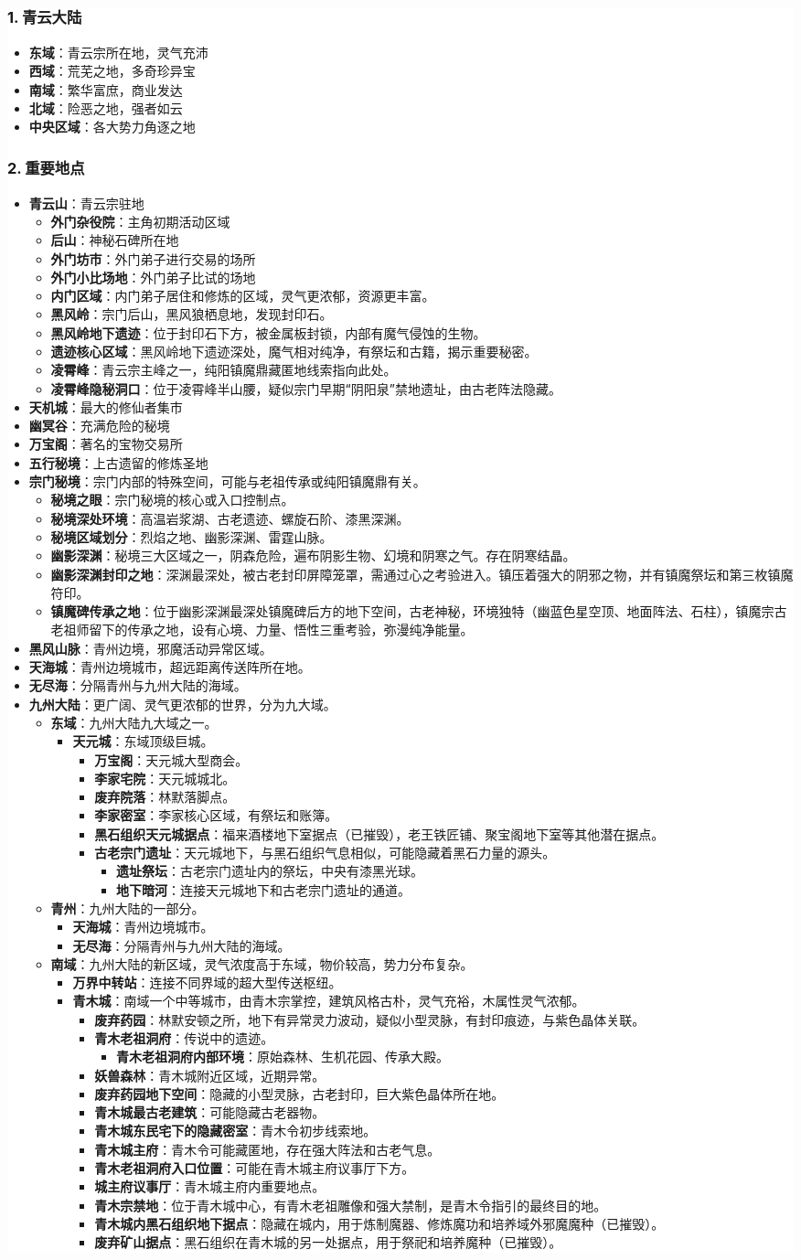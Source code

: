 ### 1. 青云大陆
- **东域**：青云宗所在地，灵气充沛
- **西域**：荒芜之地，多奇珍异宝
- **南域**：繁华富庶，商业发达
- **北域**：险恶之地，强者如云
- **中央区域**：各大势力角逐之地

### 2. 重要地点
- **青云山**：青云宗驻地
  * **外门杂役院**：主角初期活动区域
  * **后山**：神秘石碑所在地
  * **外门坊市**：外门弟子进行交易的场所
  * **外门小比场地**：外门弟子比试的场地
  * **内门区域**：内门弟子居住和修炼的区域，灵气更浓郁，资源更丰富。
  * **黑风岭**：宗门后山，黑风狼栖息地，发现封印石。
  * **黑风岭地下遗迹**：位于封印石下方，被金属板封锁，内部有魔气侵蚀的生物。
  * **遗迹核心区域**：黑风岭地下遗迹深处，魔气相对纯净，有祭坛和古籍，揭示重要秘密。
  * **凌霄峰**：青云宗主峰之一，纯阳镇魔鼎藏匿地线索指向此处。
  * **凌霄峰隐秘洞口**：位于凌霄峰半山腰，疑似宗门早期“阴阳泉”禁地遗址，由古老阵法隐藏。
- **天机城**：最大的修仙者集市
- **幽冥谷**：充满危险的秘境
- **万宝阁**：著名的宝物交易所
- **五行秘境**：上古遗留的修炼圣地
- **宗门秘境**：宗门内部的特殊空间，可能与老祖传承或纯阳镇魔鼎有关。
  * **秘境之眼**：宗门秘境的核心或入口控制点。
  * **秘境深处环境**：高温岩浆湖、古老遗迹、螺旋石阶、漆黑深渊。
  * **秘境区域划分**：烈焰之地、幽影深渊、雷霆山脉。
  * **幽影深渊**：秘境三大区域之一，阴森危险，遍布阴影生物、幻境和阴寒之气。存在阴寒结晶。
  * **幽影深渊封印之地**：深渊最深处，被古老封印屏障笼罩，需通过心之考验进入。镇压着强大的阴邪之物，并有镇魔祭坛和第三枚镇魔符印。
  * **镇魔碑传承之地**：位于幽影深渊最深处镇魔碑后方的地下空间，古老神秘，环境独特（幽蓝色星空顶、地面阵法、石柱），镇魔宗古老祖师留下的传承之地，设有心境、力量、悟性三重考验，弥漫纯净能量。
- **黑风山脉**：青州边境，邪魔活动异常区域。
- **天海城**：青州边境城市，超远距离传送阵所在地。
- **无尽海**：分隔青州与九州大陆的海域。
- **九州大陆**：更广阔、灵气更浓郁的世界，分为九大域。
  * **东域**：九州大陆九大域之一。
    * **天元城**：东域顶级巨城。
      * **万宝阁**：天元城大型商会。
      * **李家宅院**：天元城城北。
      * **废弃院落**：林默落脚点。
      * **李家密室**：李家核心区域，有祭坛和账簿。
      * **黑石组织天元城据点**：福来酒楼地下室据点（已摧毁），老王铁匠铺、聚宝阁地下室等其他潜在据点。
      * **古老宗门遗址**：天元城地下，与黑石组织气息相似，可能隐藏着黑石力量的源头。
        * **遗址祭坛**：古老宗门遗址内的祭坛，中央有漆黑光球。
        * **地下暗河**：连接天元城地下和古老宗门遗址的通道。
  * **青州**：九州大陆的一部分。
    * **天海城**：青州边境城市。
    * **无尽海**：分隔青州与九州大陆的海域。
  * **南域**：九州大陆的新区域，灵气浓度高于东域，物价较高，势力分布复杂。
    * **万界中转站**：连接不同界域的超大型传送枢纽。
    * **青木城**：南域一个中等城市，由青木宗掌控，建筑风格古朴，灵气充裕，木属性灵气浓郁。
      * **废弃药园**：林默安顿之所，地下有异常灵力波动，疑似小型灵脉，有封印痕迹，与紫色晶体关联。
      * **青木老祖洞府**：传说中的遗迹。
        * **青木老祖洞府内部环境**：原始森林、生机花园、传承大殿。
      * **妖兽森林**：青木城附近区域，近期异常。
      * **废弃药园地下空间**：隐藏的小型灵脉，古老封印，巨大紫色晶体所在地。
      * **青木城最古老建筑**：可能隐藏古老器物。
      * **青木城东民宅下的隐藏密室**：青木令初步线索地。
      * **青木城主府**：青木令可能藏匿地，存在强大阵法和古老气息。
      * **青木老祖洞府入口位置**：可能在青木城主府议事厅下方。
      * **城主府议事厅**：青木城主府内重要地点。
      * **青木宗禁地**：位于青木城中心，有青木老祖雕像和强大禁制，是青木令指引的最终目的地。
      * **青木城内黑石组织地下据点**：隐藏在城内，用于炼制魔器、修炼魔功和培养域外邪魔魔种（已摧毁）。
      * **废弃矿山据点**：黑石组织在青木城的另一处据点，用于祭祀和培养魔种（已摧毁）。